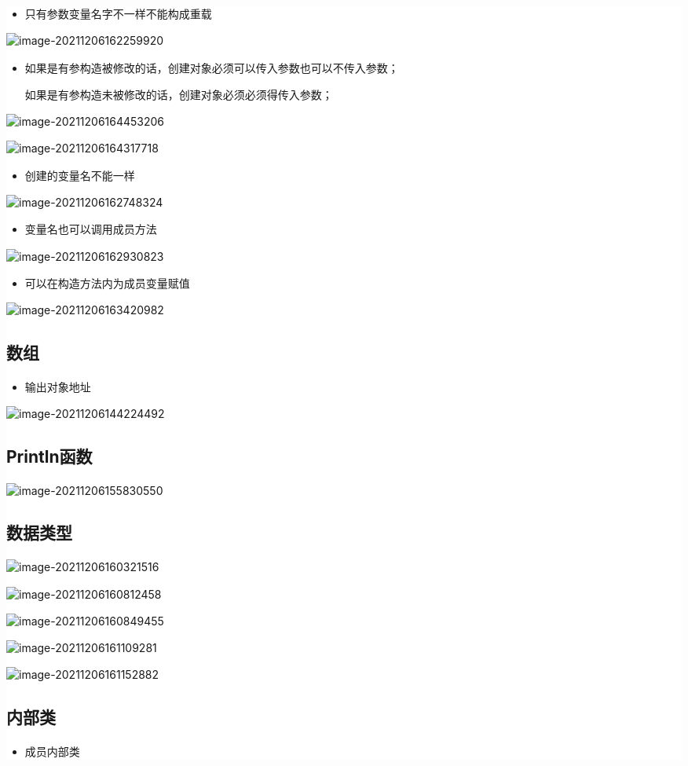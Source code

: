 * 只有参数变量名字不一样不能构成重载

![image-20211206162259920](https://mdmdmdmd.oss-cn-beijing.aliyuncs.com/img/image-20211206162259920.png)

* 如果是有参构造被修改的话，创建对象必须可以传入参数也可以不传入参数；

  如果是有参构造未被修改的话，创建对象必须必须得传入参数；



![image-20211206164453206](https://mdmdmdmd.oss-cn-beijing.aliyuncs.com/img/image-20211206164453206.png)

![image-20211206164317718](https://mdmdmdmd.oss-cn-beijing.aliyuncs.com/img/image-20211206164317718.png)

* 创建的变量名不能一样

![image-20211206162748324](https://mdmdmdmd.oss-cn-beijing.aliyuncs.com/img/image-20211206162748324.png)

* 变量名也可以调用成员方法

![image-20211206162930823](https://mdmdmdmd.oss-cn-beijing.aliyuncs.com/img/image-20211206162930823.png)

* 可以在构造方法内为成员变量赋值

![image-20211206163420982](https://mdmdmdmd.oss-cn-beijing.aliyuncs.com/img/image-20211206163420982.png)

## 数组

* 输出对象地址

![image-20211206144224492](https://mdmdmdmd.oss-cn-beijing.aliyuncs.com/img/image-20211206144224492.png)

## Println函数

![image-20211206155830550](https://mdmdmdmd.oss-cn-beijing.aliyuncs.com/img/image-20211206155830550.png)

## 数据类型

![image-20211206160321516](https://mdmdmdmd.oss-cn-beijing.aliyuncs.com/img/image-20211206160321516.png)

![image-20211206160812458](https://mdmdmdmd.oss-cn-beijing.aliyuncs.com/img/image-20211206160812458.png)

![image-20211206160849455](https://mdmdmdmd.oss-cn-beijing.aliyuncs.com/img/image-20211206160849455.png)

![image-20211206161109281](https://mdmdmdmd.oss-cn-beijing.aliyuncs.com/img/image-20211206161109281.png)

![image-20211206161152882](https://mdmdmdmd.oss-cn-beijing.aliyuncs.com/img/image-20211206161152882.png)

## 内部类

* 成员内部类

